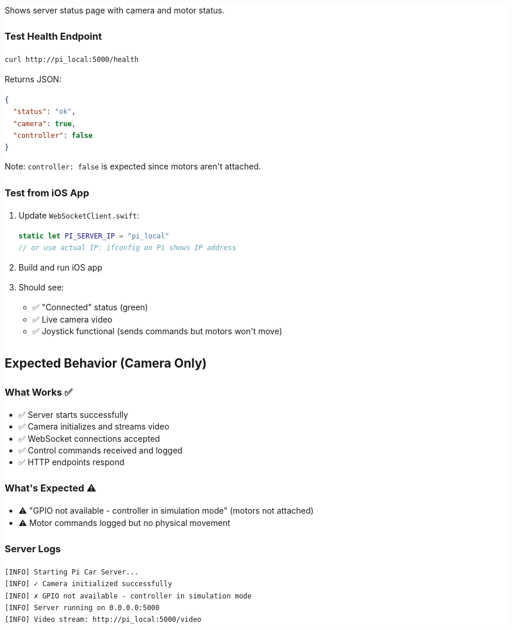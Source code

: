 Shows server status page with camera and motor status.

### Test Health Endpoint

```bash
curl http://pi_local:5000/health
```

Returns JSON:
```json
{
  "status": "ok",
  "camera": true,
  "controller": false
}
```

Note: `controller: false` is expected since motors aren't attached.

### Test from iOS App

1. Update `WebSocketClient.swift`:
   ```swift
   static let PI_SERVER_IP = "pi_local"
   // or use actual IP: ifconfig on Pi shows IP address
   ```

2. Build and run iOS app

3. Should see:
   - ✅ "Connected" status (green)
   - ✅ Live camera video
   - ✅ Joystick functional (sends commands but motors won't move)

## Expected Behavior (Camera Only)

### What Works ✅
- ✅ Server starts successfully
- ✅ Camera initializes and streams video
- ✅ WebSocket connections accepted
- ✅ Control commands received and logged
- ✅ HTTP endpoints respond

### What's Expected ⚠️
- ⚠️ "GPIO not available - controller in simulation mode" (motors not attached)
- ⚠️ Motor commands logged but no physical movement

### Server Logs
```
[INFO] Starting Pi Car Server...
[INFO] ✓ Camera initialized successfully
[INFO] ✗ GPIO not available - controller in simulation mode
[INFO] Server running on 0.0.0.0:5000
[INFO] Video stream: http://pi_local:5000/video
```
